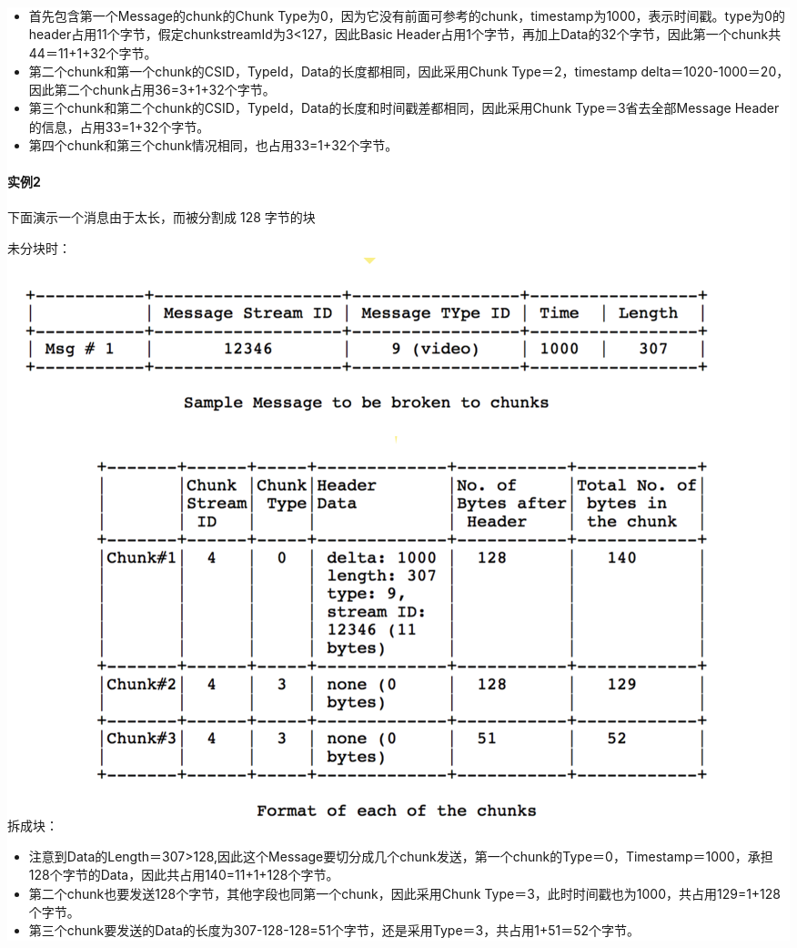 * 首先包含第一个Message的chunk的Chunk Type为0，因为它没有前面可参考的chunk，timestamp为1000，表示时间戳。type为0的header占用11个字节，假定chunkstreamId为3<127，因此Basic Header占用1个字节，再加上Data的32个字节，因此第一个chunk共44＝11+1+32个字节。
* 第二个chunk和第一个chunk的CSID，TypeId，Data的长度都相同，因此采用Chunk Type＝2，timestamp delta＝1020-1000＝20，因此第二个chunk占用36=3+1+32个字节。
* 第三个chunk和第二个chunk的CSID，TypeId，Data的长度和时间戳差都相同，因此采用Chunk Type＝3省去全部Message Header的信息，占用33=1+32个字节。
* 第四个chunk和第三个chunk情况相同，也占用33=1+32个字节。

#### 实例2
下面演示一个消息由于太长，而被分割成 128 字节的块

未分块时：
![](../resource/rtmp/15.png)
拆成块：
![](../resource/rtmp/16.png)

* 注意到Data的Length＝307>128,因此这个Message要切分成几个chunk发送，第一个chunk的Type＝0，Timestamp＝1000，承担128个字节的Data，因此共占用140=11+1+128个字节。
* 第二个chunk也要发送128个字节，其他字段也同第一个chunk，因此采用Chunk Type＝3，此时时间戳也为1000，共占用129=1+128个字节。
* 第三个chunk要发送的Data的长度为307-128-128=51个字节，还是采用Type＝3，共占用1+51＝52个字节。
